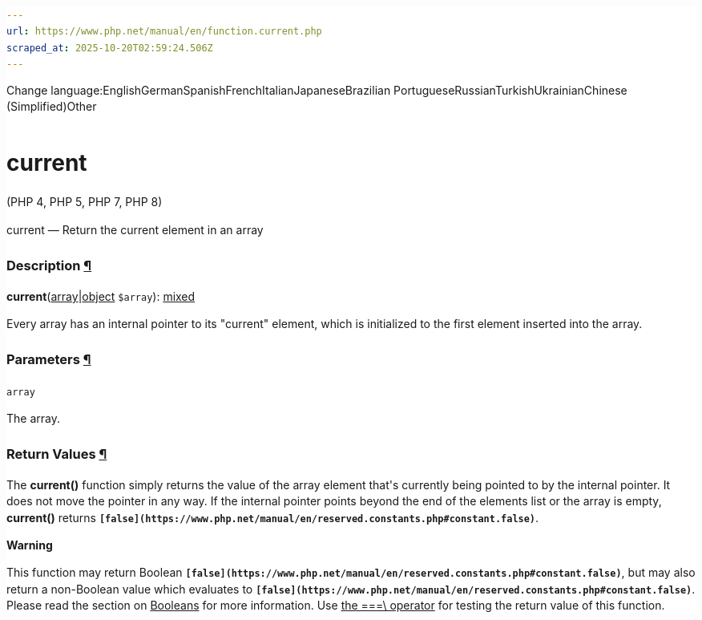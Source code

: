 ```yaml
---
url: https://www.php.net/manual/en/function.current.php
scraped_at: 2025-10-20T02:59:24.506Z
---
```


Change language:EnglishGermanSpanishFrenchItalianJapaneseBrazilian PortugueseRussianTurkishUkrainianChinese (Simplified)Other

# current

(PHP 4, PHP 5, PHP 7, PHP 8)

current — Return the current element in an array

### Description [¶](https://www.php.net/manual/en/function.current.php\#refsect1-function.current-description)

**current**([array](https://www.php.net/manual/en/language.types.array.php)\|[object](https://www.php.net/manual/en/language.types.object.php) `$array`): [mixed](https://www.php.net/manual/en/language.types.mixed.php)

Every array has an internal pointer to its "current" element,
which is initialized to the first element inserted into the
array.


### Parameters [¶](https://www.php.net/manual/en/function.current.php\#refsect1-function.current-parameters)

`array`

The array.


### Return Values [¶](https://www.php.net/manual/en/function.current.php\#refsect1-function.current-returnvalues)

The **current()** function simply returns the
value of the array element that's currently being pointed to by the
internal pointer. It does not move the pointer in any way. If the
internal pointer points beyond the end of the elements list or the array is
empty, **current()** returns **`[false](https://www.php.net/manual/en/reserved.constants.php#constant.false)`**.


**Warning**

This function may
return Boolean **`[false](https://www.php.net/manual/en/reserved.constants.php#constant.false)`**, but may also return a non-Boolean value which
evaluates to **`[false](https://www.php.net/manual/en/reserved.constants.php#constant.false)`**. Please read the section on [Booleans](https://www.php.net/manual/en/language.types.boolean.php) for more
information. Use [the ===\\
operator](https://www.php.net/manual/en/language.operators.comparison.php) for testing the return value of this
function.
